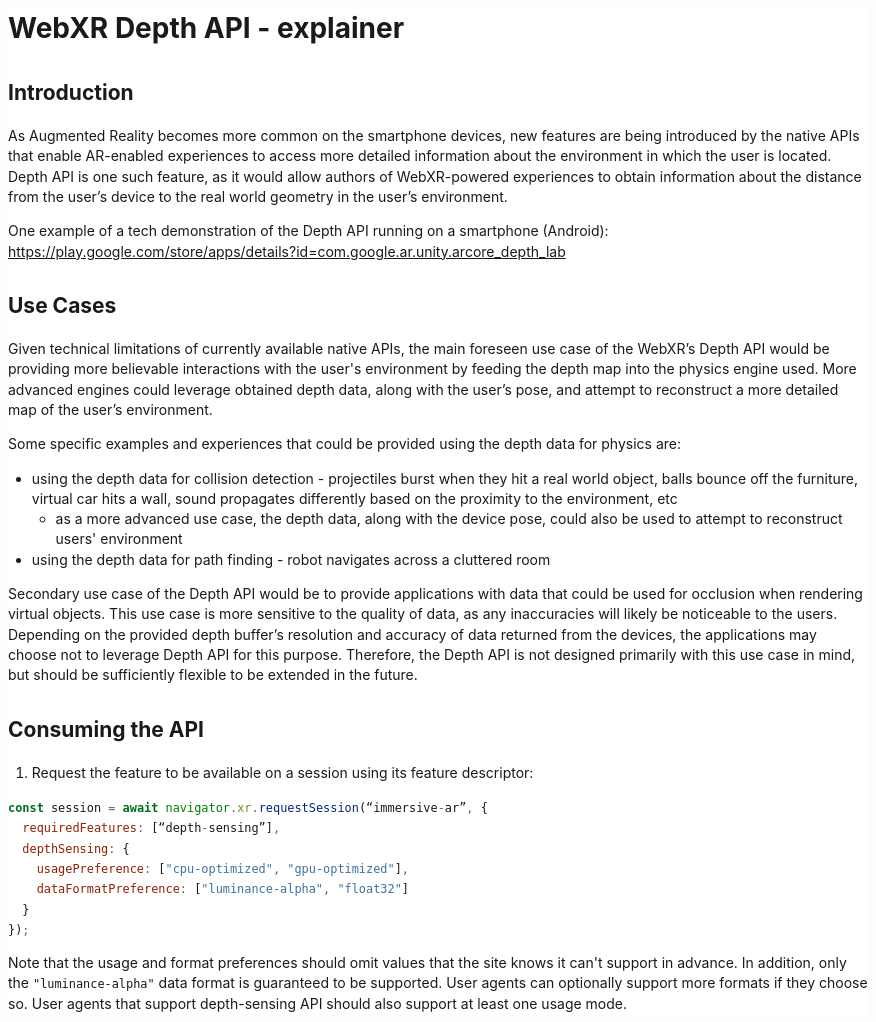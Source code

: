 # WebXR Depth API - explainer

## Introduction
As Augmented Reality becomes more common on the smartphone devices, new features are being introduced by the native APIs that enable AR-enabled experiences to access more detailed information about the environment in which the user is located. Depth API is one such feature, as it would allow authors of WebXR-powered experiences to obtain information about the distance from the user’s device to the real world geometry in the user’s environment.

One example of a tech demonstration of the Depth API running on a smartphone (Android): https://play.google.com/store/apps/details?id=com.google.ar.unity.arcore_depth_lab

## Use Cases
Given technical limitations of currently available native APIs, the main foreseen use case of the WebXR’s Depth API would be providing more believable interactions with the user's environment by feeding the depth map into the physics engine used. More advanced engines could leverage obtained depth data, along with the user’s pose, and attempt to reconstruct a more detailed map of the user’s environment.

Some specific examples and experiences that could be provided using the depth data for physics are:
- using the depth data for collision detection - projectiles burst when they hit a real world object, balls bounce off the furniture, virtual car hits a wall, sound propagates differently based on the proximity to the environment, etc
  - as a more advanced use case, the depth data, along with the device pose, could also be used to attempt to reconstruct users' environment
- using the depth data for path finding - robot navigates across a cluttered room

Secondary use case of the Depth API would be to provide applications with data that could be used for occlusion when rendering virtual objects. This use case is more sensitive to the quality of data, as any inaccuracies will likely be noticeable to the users. Depending on the provided depth buffer’s resolution and accuracy of data returned from the devices, the applications may choose not to leverage Depth API for this purpose. Therefore, the Depth API is not designed primarily with this use case in mind, but should be sufficiently flexible to be extended in the future.

## Consuming the API
1. Request the feature to be available on a session using its feature descriptor:

```javascript
const session = await navigator.xr.requestSession(“immersive-ar”, {
  requiredFeatures: [“depth-sensing”],
  depthSensing: {
    usagePreference: ["cpu-optimized", "gpu-optimized"],
    dataFormatPreference: ["luminance-alpha", "float32"]
  }
});
```

Note that the usage and format preferences should omit values that the site knows it can't support in advance. In addition, only the `"luminance-alpha"` data format is guaranteed to be supported. User agents can optionally support more formats if they choose so. User agents that support depth-sensing API should also support at least one usage mode.

